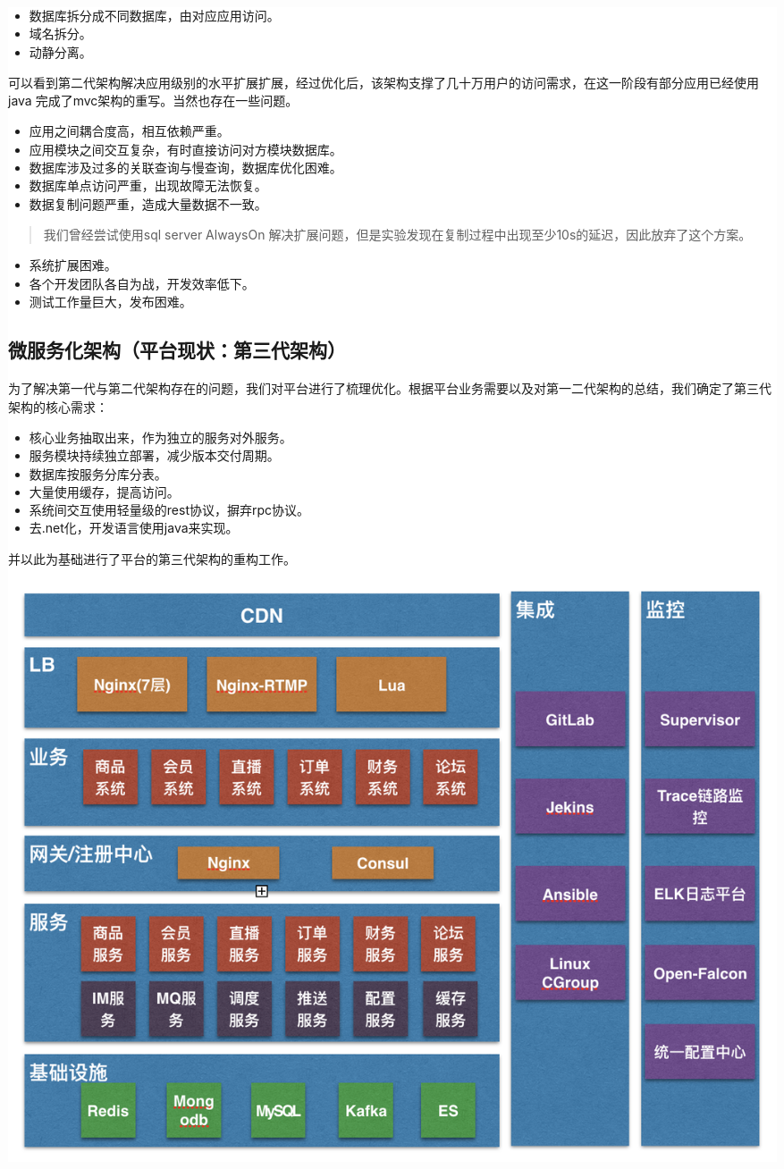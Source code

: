 - 数据库拆分成不同数据库，由对应应用访问。
- 域名拆分。
- 动静分离。

可以看到第二代架构解决应用级别的水平扩展扩展，经过优化后，该架构支撑了几十万用户的访问需求，在这一阶段有部分应用已经使用java 完成了mvc架构的重写。当然也存在一些问题。

- 应用之间耦合度高，相互依赖严重。
- 应用模块之间交互复杂，有时直接访问对方模块数据库。
- 数据库涉及过多的关联查询与慢查询，数据库优化困难。
- 数据库单点访问严重，出现故障无法恢复。
- 数据复制问题严重，造成大量数据不一致。

> 我们曾经尝试使用sql server AlwaysOn 解决扩展问题，但是实验发现在复制过程中出现至少10s的延迟，因此放弃了这个方案。

- 系统扩展困难。
- 各个开发团队各自为战，开发效率低下。
- 测试工作量巨大，发布困难。

## 微服务化架构（平台现状：第三代架构）

为了解决第一代与第二代架构存在的问题，我们对平台进行了梳理优化。根据平台业务需要以及对第一二代架构的总结，我们确定了第三代架构的核心需求：

- 核心业务抽取出来，作为独立的服务对外服务。
- 服务模块持续独立部署，减少版本交付周期。
- 数据库按服务分库分表。
- 大量使用缓存，提高访问。
- 系统间交互使用轻量级的rest协议，摒弃rpc协议。
- 去.net化，开发语言使用java来实现。

并以此为基础进行了平台的第三代架构的重构工作。

![enter image description here](assets/e36228c0-79d7-11e7-8051-59edfb78defb.png)
